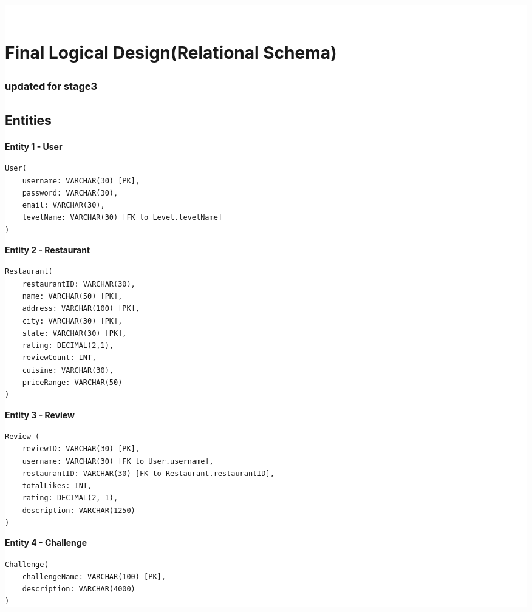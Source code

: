 
<br>

# Final Logical Design(Relational Schema)
### updated for stage3 

## Entities

**Entity 1 - User**

```
User(
    username: VARCHAR(30) [PK],
    password: VARCHAR(30),
    email: VARCHAR(30),
    levelName: VARCHAR(30) [FK to Level.levelName]
)
```

**Entity 2 - Restaurant**

```
Restaurant(
    restaurantID: VARCHAR(30),
    name: VARCHAR(50) [PK],
    address: VARCHAR(100) [PK],
    city: VARCHAR(30) [PK],
    state: VARCHAR(30) [PK],
    rating: DECIMAL(2,1),
    reviewCount: INT,
    cuisine: VARCHAR(30),
    priceRange: VARCHAR(50)
)
```

**Entity 3 - Review**

```
Review (
    reviewID: VARCHAR(30) [PK], 
    username: VARCHAR(30) [FK to User.username],
    restaurantID: VARCHAR(30) [FK to Restaurant.restaurantID], 
    totalLikes: INT, 
    rating: DECIMAL(2, 1),
    description: VARCHAR(1250)
)
```

**Entity 4 - Challenge**

```
Challenge(
    challengeName: VARCHAR(100) [PK],
    description: VARCHAR(4000)
)
```
